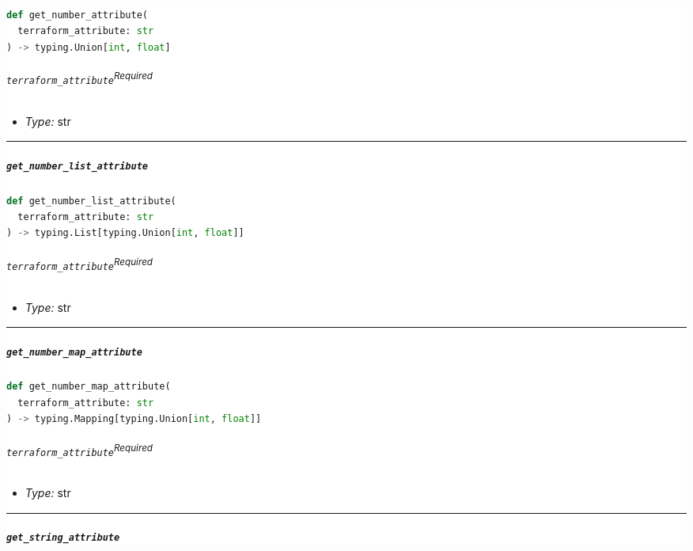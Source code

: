 ```python
def get_number_attribute(
  terraform_attribute: str
) -> typing.Union[int, float]
```

###### `terraform_attribute`<sup>Required</sup> <a name="terraform_attribute" id="@cdktf/provider-cloudflare.zeroTrustDeviceProfiles.ZeroTrustDeviceProfiles.getNumberAttribute.parameter.terraformAttribute"></a>

- *Type:* str

---

##### `get_number_list_attribute` <a name="get_number_list_attribute" id="@cdktf/provider-cloudflare.zeroTrustDeviceProfiles.ZeroTrustDeviceProfiles.getNumberListAttribute"></a>

```python
def get_number_list_attribute(
  terraform_attribute: str
) -> typing.List[typing.Union[int, float]]
```

###### `terraform_attribute`<sup>Required</sup> <a name="terraform_attribute" id="@cdktf/provider-cloudflare.zeroTrustDeviceProfiles.ZeroTrustDeviceProfiles.getNumberListAttribute.parameter.terraformAttribute"></a>

- *Type:* str

---

##### `get_number_map_attribute` <a name="get_number_map_attribute" id="@cdktf/provider-cloudflare.zeroTrustDeviceProfiles.ZeroTrustDeviceProfiles.getNumberMapAttribute"></a>

```python
def get_number_map_attribute(
  terraform_attribute: str
) -> typing.Mapping[typing.Union[int, float]]
```

###### `terraform_attribute`<sup>Required</sup> <a name="terraform_attribute" id="@cdktf/provider-cloudflare.zeroTrustDeviceProfiles.ZeroTrustDeviceProfiles.getNumberMapAttribute.parameter.terraformAttribute"></a>

- *Type:* str

---

##### `get_string_attribute` <a name="get_string_attribute" id="@cdktf/provider-cloudflare.zeroTrustDeviceProfiles.ZeroTrustDeviceProfiles.getStringAttribute"></a>
